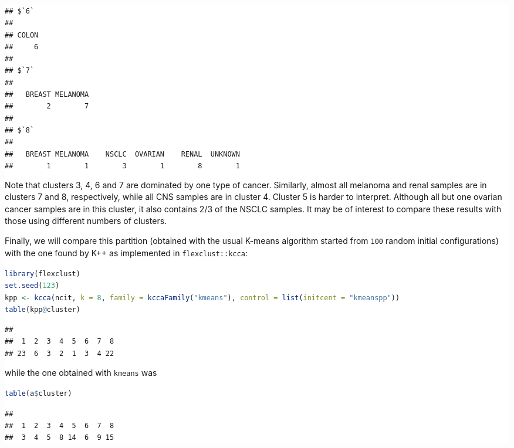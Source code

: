     ## $`6`
    ## 
    ## COLON 
    ##     6 
    ## 
    ## $`7`
    ## 
    ##   BREAST MELANOMA 
    ##        2        7 
    ## 
    ## $`8`
    ## 
    ##   BREAST MELANOMA    NSCLC  OVARIAN    RENAL  UNKNOWN 
    ##        1        1        3        1        8        1

Note that clusters 3, 4, 6 and 7 are dominated by one type of cancer. Similarly, almost all melanoma and renal samples are in clusters 7 and 8, respectively, while all CNS samples are in cluster 4. Cluster 5 is harder to interpret. Although all but one ovarian cancer samples are in this cluster, it also contains 2/3 of the NSCLC samples. It may be of interest to compare these results with those using different numbers of clusters.

Finally, we will compare this partition (obtained with the usual K-means algorithm started from `100` random initial configurations) with the one found by K++ as implemented in `flexclust::kcca`:

``` r
library(flexclust)
set.seed(123)
kpp <- kcca(ncit, k = 8, family = kccaFamily("kmeans"), control = list(initcent = "kmeanspp"))
table(kpp@cluster)
```

    ## 
    ##  1  2  3  4  5  6  7  8 
    ## 23  6  3  2  1  3  4 22

while the one obtained with `kmeans` was

``` r
table(a$cluster)
```

    ## 
    ##  1  2  3  4  5  6  7  8 
    ##  3  4  5  8 14  6  9 15
